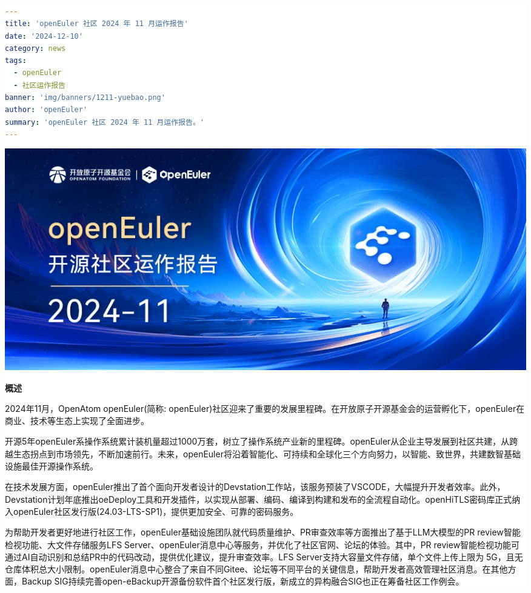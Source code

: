 ```yaml
---
title: 'openEuler 社区 2024 年 11 月运作报告'
date: '2024-12-10'
category: news
tags:
  - openEuler
  - 社区运作报告
banner: 'img/banners/1211-yuebao.png'
author: 'openEuler'
summary: 'openEuler 社区 2024 年 11 月运作报告。'
---
```






![IMG\_256](./media/image1.png)

**概述**

2024年11月，OpenAtom openEuler(简称:
openEuler)社区迎来了重要的发展里程碑。在开放原子开源基金会的运营孵化下，openEuler在商业、技术等生态上实现了全面进步。

开源5年openEuler系操作系统累计装机量超过1000万套，树立了操作系统产业新的里程碑。openEuler从企业主导发展到社区共建，从跨越生态拐点到市场领先，不断加速前行。未来，openEuler将沿着智能化、可持续和全球化三个方向努力，以智能、致世界，共建数智基础设施最佳开源操作系统。

在技术发展方面，openEuler推出了首个面向开发者设计的Devstation工作站，该服务预装了VSCODE，大幅提升开发者效率。此外，Devstation计划年底推出oeDeploy工具和开发插件，以实现从部署、编码、编译到构建和发布的全流程自动化。openHiTLS密码库正式纳入openEuler社区发行版(24.03-LTS-SP1)，提供更加安全、可靠的密码服务。

为帮助开发者更好地进行社区工作，openEuler基础设施团队就代码质量维护、PR审查效率等方面推出了基于LLM大模型的PR
review智能检视功能、大文件存储服务LFS
Server、openEuler消息中心等服务，并优化了社区官网、论坛的体验。其中，PR
review智能检视功能可通过AI自动识别和总结PR中的代码改动，提供优化建议，提升审查效率。LFS
Server支持大容量文件存储，单个文件上传上限为
5G，且无仓库体积总大小限制。openEuler消息中心整合了来自不同Gitee、论坛等不同平台的关键信息，帮助开发者高效管理社区消息。在其他方面，Backup
SIG持续完善open-eBackup开源备份软件首个社区发行版，新成立的异构融合SIG也正在筹备社区工作例会。
